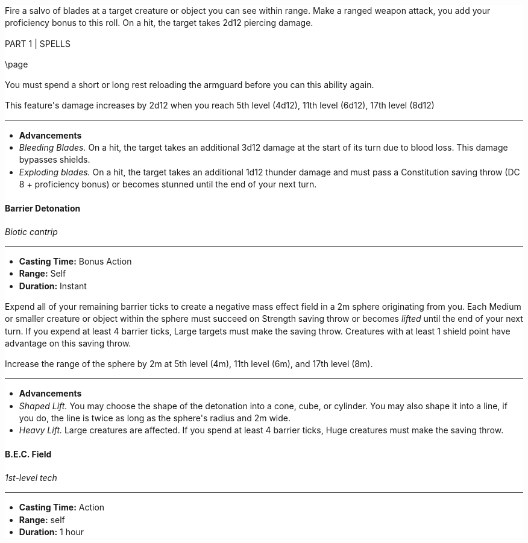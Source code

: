Fire a salvo of blades at a target creature or object you can see within range. Make a ranged weapon attack, you add
your proficiency bonus to this roll. On a hit, the target takes 2d12 piercing damage.



<div class='pageNumber auto'></div>
<div class='footnote'>PART 1 | SPELLS</div>

\page

You must spend a short or long rest reloading the armguard before you can this ability again.

This feature's damage increases by 2d12 when you reach 5th level (4d12), 11th level (6d12), 17th level (8d12)
___
- __Advancements__
- *Bleeding Blades.* On a hit, the target takes an additional 3d12 damage at the start of its turn due to blood loss. This damage bypasses shields.
- *Exploding blades.* On a hit, the target takes an additional 1d12 thunder damage and must pass a Constitution saving throw (DC 8 + proficiency bonus) or becomes stunned until the end of your next turn.




#### Barrier Detonation
*Biotic cantrip*
___
- **Casting Time:** Bonus Action
- **Range:** Self
- **Duration:** Instant

Expend all of your remaining barrier ticks to create a negative mass effect field in a 2m sphere originating from you.
Each Medium or smaller creature or object within the sphere must succeed on Strength saving throw or becomes
*lifted* until the end of your next turn. If you expend at least 4 barrier ticks, Large targets must make
the saving throw. Creatures with at least 1 shield point have advantage on this saving throw.

Increase the range of the sphere by 2m at 5th level (4m), 11th level (6m), and 17th level (8m).

___
- __Advancements__
- *Shaped Lift.* You may choose the shape of the detonation into a cone, cube, or cylinder. You may also shape it into a line, if you do, the line is twice as long as the sphere's radius and 2m wide.
- *Heavy Lift.* Large creatures are affected. If you spend at least 4 barrier ticks, Huge creatures must make the saving throw.




#### B.E.C. Field
*1st-level tech*
___
- **Casting Time:** Action
- **Range:** self
- **Duration:** 1 hour
